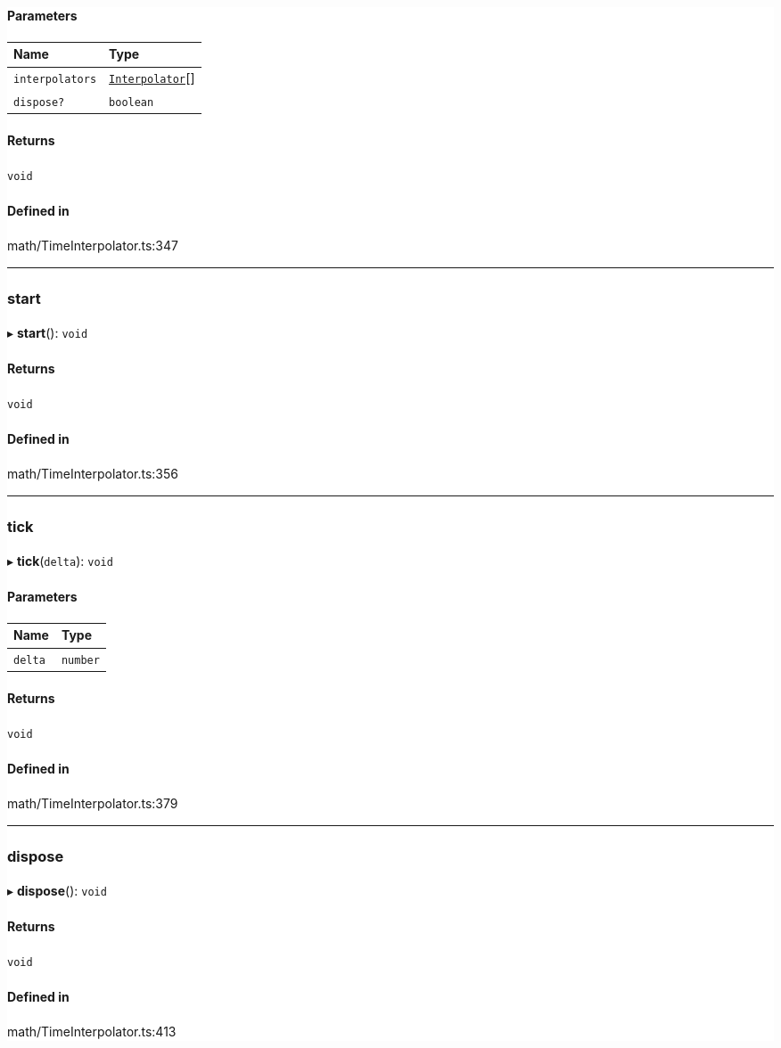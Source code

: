 #### Parameters

| Name | Type |
| :------ | :------ |
| `interpolators` | [`Interpolator`](Interpolator.md)[] |
| `dispose?` | `boolean` |

#### Returns

`void`

#### Defined in

math/TimeInterpolator.ts:347

___

### start

▸ **start**(): `void`

#### Returns

`void`

#### Defined in

math/TimeInterpolator.ts:356

___

### tick

▸ **tick**(`delta`): `void`

#### Parameters

| Name | Type |
| :------ | :------ |
| `delta` | `number` |

#### Returns

`void`

#### Defined in

math/TimeInterpolator.ts:379

___

### dispose

▸ **dispose**(): `void`

#### Returns

`void`

#### Defined in

math/TimeInterpolator.ts:413
